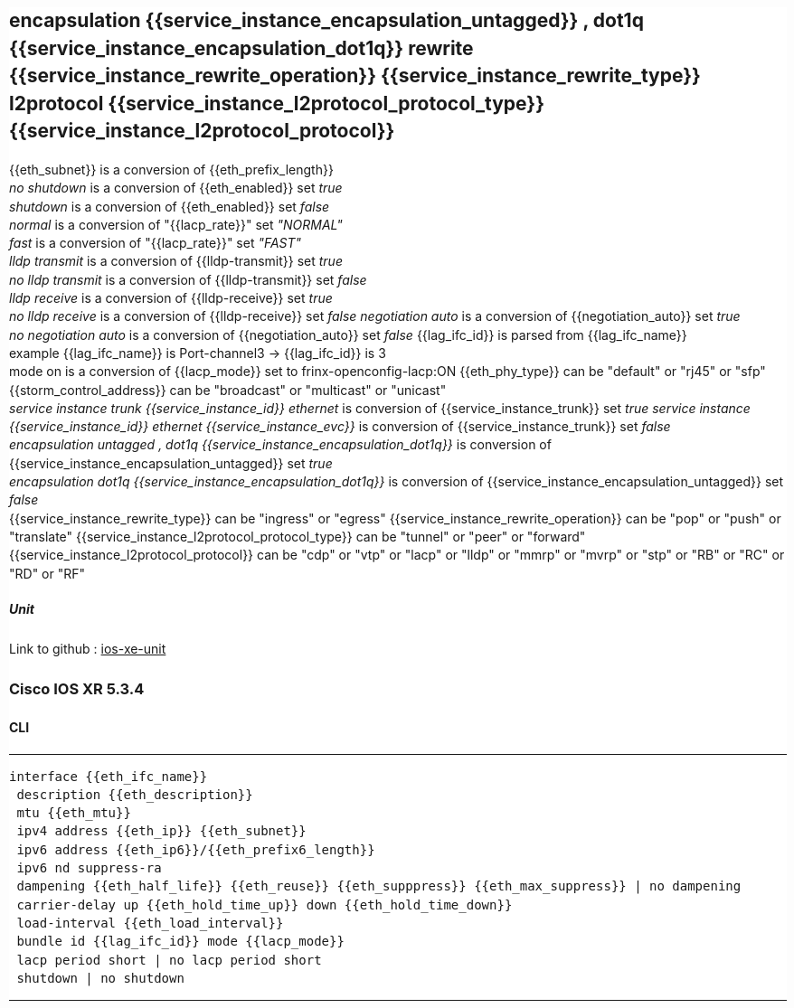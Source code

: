   encapsulation {{service_instance_encapsulation_untagged}} , dot1q {{service_instance_encapsulation_dot1q}}
  rewrite {{service_instance_rewrite_operation}} {{service_instance_rewrite_type}}
  l2protocol {{service_instance_l2protocol_protocol_type}} {{service_instance_l2protocol_protocol}}
</pre>
---

{{eth_subnet}} is a conversion of {{eth_prefix_length}}  
*no shutdown* is a conversion of {{eth_enabled}} set *true*  
*shutdown* is a conversion of {{eth_enabled}} set *false*  
*normal* is a conversion of "{{lacp_rate}}" set *"NORMAL"*  
*fast* is a conversion of "{{lacp_rate}}" set *"FAST"*  
*lldp transmit* is a conversion of {{lldp-transmit}} set *true*  
*no lldp transmit* is a conversion of {{lldp-transmit}} set *false*  
*lldp receive* is a conversion of {{lldp-receive}} set *true*  
*no lldp receive* is a conversion of {{lldp-receive}} set *false*
*negotiation auto* is a conversion of {{negotiation_auto}} set *true*  
*no negotiation auto* is a conversion of {{negotiation_auto}} set *false*
{{lag_ifc_id}} is parsed from {{lag_ifc_name}}  
example {{lag_ifc_name}} is Port-channel3 -> {{lag_ifc_id}} is 3  
mode on is a conversion of {{lacp_mode}} set to frinx-openconfig-lacp:ON
{{eth_phy_type}} can be "default" or "rj45" or "sfp"  
{{storm_control_address}} can be "broadcast" or "multicast" or "unicast"  
*service instance trunk {{service_instance_id}} ethernet* is conversion of {{service_instance_trunk}} set *true*
*service instance {{service_instance_id}} ethernet {{service_instance_evc}}* is conversion of {{service_instance_trunk}} set *false*  
*encapsulation untagged , dot1q {{service_instance_encapsulation_dot1q}}* is conversion of {{service_instance_encapsulation_untagged}} set *true*  
*encapsulation dot1q {{service_instance_encapsulation_dot1q}}* is conversion of {{service_instance_encapsulation_untagged}} set *false*  
{{service_instance_rewrite_type}} can be "ingress" or "egress"
{{service_instance_rewrite_operation}} can be "pop" or "push" or "translate"
{{service_instance_l2protocol_protocol_type}} can be "tunnel" or "peer" or "forward"  
{{service_instance_l2protocol_protocol}} can be "cdp" or "vtp" or "lacp" or "lldp" or "mmrp" or "mvrp" or "stp" or "RB" or "RC" or "RD" or "RF"

##### Unit

Link to github : [ios-xe-unit](https://github.com/FRINXio/cli-units/tree/master/ios-xe/interface)

### Cisco IOS XR 5.3.4

#### CLI

---
<pre>
interface {{eth_ifc_name}}
 description {{eth_description}}
 mtu {{eth_mtu}}
 ipv4 address {{eth_ip}} {{eth_subnet}}
 ipv6 address {{eth_ip6}}/{{eth_prefix6_length}}
 ipv6 nd suppress-ra
 dampening {{eth_half_life}} {{eth_reuse}} {{eth_supppress}} {{eth_max_suppress}} | no dampening
 carrier-delay up {{eth_hold_time_up}} down {{eth_hold_time_down}} 
 load-interval {{eth_load_interval}}
 bundle id {{lag_ifc_id}} mode {{lacp_mode}}
 lacp period short | no lacp period short
 shutdown | no shutdown
</pre>
---
